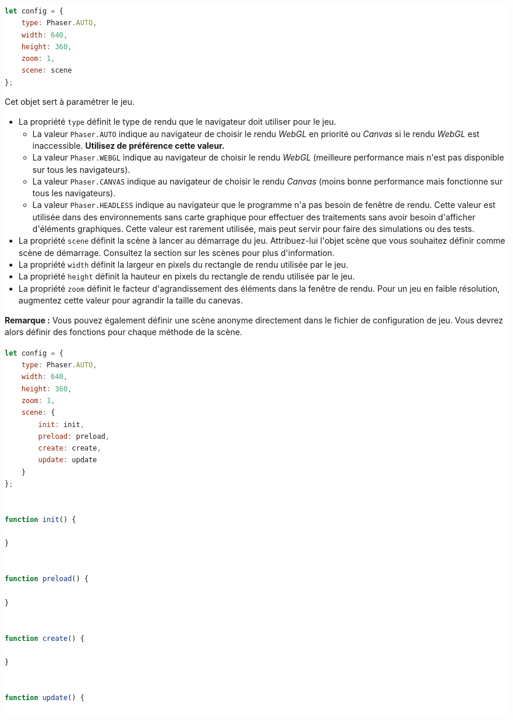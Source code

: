 ```js
let config = {
    type: Phaser.AUTO,
    width: 640,
    height: 360,
    zoom: 1,
    scene: scene
};
```

Cet objet sert à paramétrer le jeu.

- La propriété `type` définit le type de rendu que le navigateur doit utiliser pour le jeu.
  - La valeur `Phaser.AUTO` indique au navigateur de choisir le rendu *WebGL* en priorité ou *Canvas* si le rendu *WebGL* est inaccessible. **Utilisez de préférence cette valeur.**
  - La valeur `Phaser.WEBGL` indique au navigateur de choisir le rendu *WebGL* (meilleure performance mais n'est pas disponible sur tous les navigateurs).
  - La valeur `Phaser.CANVAS` indique au navigateur de choisir le rendu *Canvas* (moins bonne performance mais fonctionne sur tous les navigateurs).
  - La valeur `Phaser.HEADLESS` indique au navigateur que le programme n'a pas besoin de fenêtre de rendu. Cette valeur est utilisée dans des environnements sans carte graphique pour effectuer des traitements sans avoir besoin d'afficher d'éléments graphiques. Cette valeur est rarement utilisée, mais peut servir pour faire des simulations ou des tests.
- La propriété `scene` définit la scène à lancer au démarrage du jeu. Attribuez-lui l'objet scène que vous souhaitez définir comme scène de démarrage. Consultez la section sur les scènes pour plus d'information.
- La propriété `width` définit la largeur en pixels du rectangle de rendu utilisée par le jeu.
- La propriété `height` définit la hauteur en pixels du rectangle de rendu utilisée par le jeu.
- La propriété `zoom` définit le facteur d'agrandissement des éléments dans la fenêtre de rendu. Pour un jeu en faible résolution, augmentez cette valeur pour agrandir la taille du canevas.

**Remarque :** Vous pouvez également définir une scène anonyme directement dans le fichier de configuration de jeu. Vous devrez alors définir des fonctions pour chaque méthode de la scène.

```js
let config = {
    type: Phaser.AUTO,
    width: 640,
    height: 360,
    zoom: 1,
    scene: {
        init: init,
        preload: preload,
        create: create,
        update: update
    }
};


function init() {
    
}


function preload() {
    
}


function create() {
    
}


function update() {
    
```